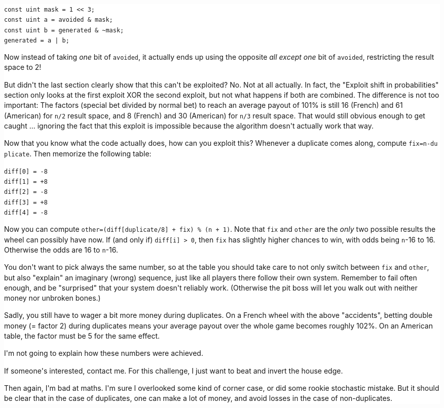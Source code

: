    const uint mask = 1 << 3;
    const uint a = avoided & mask;
    const uint b = generated & ~mask;
    generated = a | b;

Now instead of taking *one* bit of `avoided`, it actually ends 
up using the opposite *all except one* bit of `avoided`, restricting the 
result space to 2!

But didn't the last section clearly show that this can't be exploited? 
No. Not at all actually. In fact, the "Exploit shift in probabilities" 
section only looks at the first exploit XOR the second exploit, but not 
what happens if both are combined. The difference is not too important: 
The factors (special bet divided by normal bet) to reach an average 
payout of 101% is still 16 (French) and 61 (American) for `n/2` result 
space, and 8 (French) and 30 (American) for `n/3` result space. That 
would still obvious enough to get caught ... ignoring the fact that this 
exploit is impossible because the algorithm doesn't actually work that 
way.

Now that you know what the code actually does, how can you exploit 
this? Whenever a duplicate comes along, compute `fix=n-duplicate`. Then 
memorize the following table:

    diff[0] = -8
    diff[1] = +8
    diff[2] = -8
    diff[3] = +8
    diff[4] = -8

Now you can compute `other=(diff[duplicate/8] + fix) % (n + 1)`. Note that `fix` 
and `other` are the *only* two possible results the wheel can possibly 
have now. If (and only if) `diff[i] > 0`, then `fix` has slightly 
higher chances to win, with odds being `n`-16 to 16. Otherwise the odds 
are 16 to `n`-16.

You don't want to pick always the same number, so at the table you 
should take care to not only switch between `fix` and `other`, but also 
"explain" an imaginary (wrong) sequence, just like all players there 
follow their own system. Remember to fail often enough, and be 
"surprised" that your system doesn't reliably work. (Otherwise the pit 
boss will let you walk out with neither money nor unbroken bones.)

Sadly, you still have to wager a bit more money during duplicates. On a 
French wheel with the above "accidents", betting double money (= factor 
2) during duplicates means your average payout over the whole game 
becomes roughly 102%. On an American table, the factor must be 5 for 
the same effect.

I'm not going to explain how these numbers were achieved. 
 
If someone's interested, contact me. For this challenge, I just want to 
beat and invert the house edge.

Then again, I'm bad at maths. I'm sure I overlooked some kind of corner 
case, or did some rookie stochastic mistake. But it should be clear 
that in the case of duplicates, one can make a lot of money, and avoid 
losses in the case of non-duplicates.


[the reference]: http://en.cppreference.com/w/cpp/language/operator_precedence